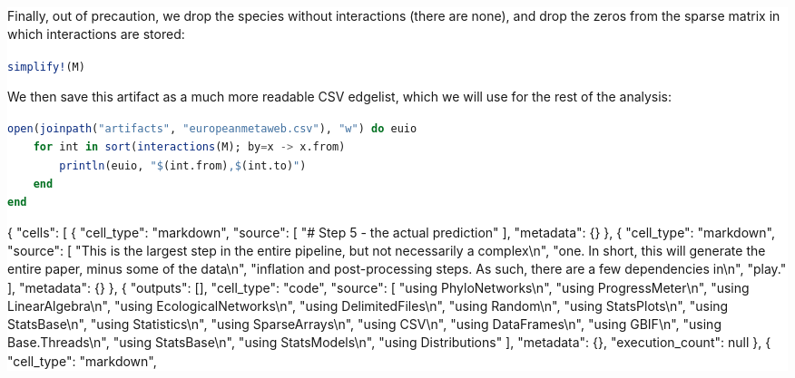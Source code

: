 Finally, out of precaution, we drop the species without interactions (there
are none), and drop the zeros from the sparse matrix in which interactions are
stored:

````julia
simplify!(M)
````

We then save this artifact as a much more readable CSV edgelist, which we will
use for the rest of the analysis:

````julia
open(joinpath("artifacts", "europeanmetaweb.csv"), "w") do euio
    for int in sort(interactions(M); by=x -> x.from)
        println(euio, "$(int.from),$(int.to)")
    end
end
````



{
 "cells": [
  {
   "cell_type": "markdown",
   "source": [
    "# Step 5 - the actual prediction"
   ],
   "metadata": {}
  },
  {
   "cell_type": "markdown",
   "source": [
    "This is the largest step in the entire pipeline, but not necessarily a complex\n",
    "one. In short, this will generate the entire paper, minus some of the data\n",
    "inflation and post-processing steps. As such, there are a few dependencies in\n",
    "play."
   ],
   "metadata": {}
  },
  {
   "outputs": [],
   "cell_type": "code",
   "source": [
    "using PhyloNetworks\n",
    "using ProgressMeter\n",
    "using LinearAlgebra\n",
    "using EcologicalNetworks\n",
    "using DelimitedFiles\n",
    "using Random\n",
    "using StatsPlots\n",
    "using StatsBase\n",
    "using Statistics\n",
    "using SparseArrays\n",
    "using CSV\n",
    "using DataFrames\n",
    "using GBIF\n",
    "using Base.Threads\n",
    "using StatsBase\n",
    "using StatsModels\n",
    "using Distributions"
   ],
   "metadata": {},
   "execution_count": null
  },
  {
   "cell_type": "markdown",